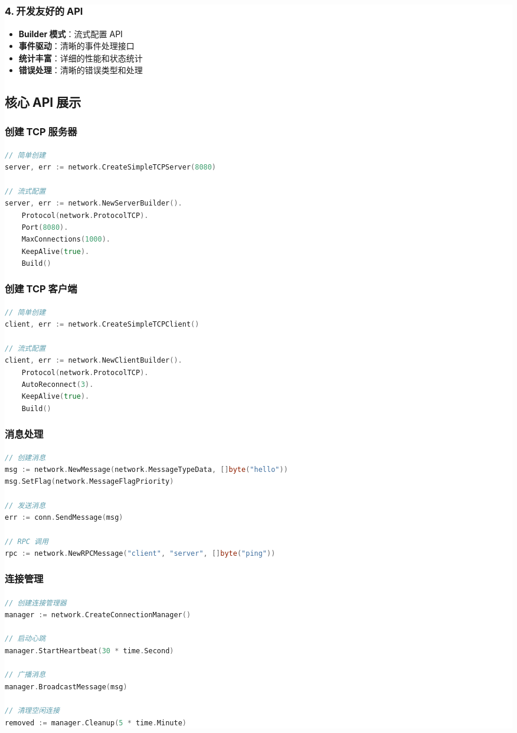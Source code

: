 ### 4. 开发友好的 API
- **Builder 模式**：流式配置 API
- **事件驱动**：清晰的事件处理接口
- **统计丰富**：详细的性能和状态统计
- **错误处理**：清晰的错误类型和处理

## 核心 API 展示

### 创建 TCP 服务器
```go
// 简单创建
server, err := network.CreateSimpleTCPServer(8080)

// 流式配置
server, err := network.NewServerBuilder().
    Protocol(network.ProtocolTCP).
    Port(8080).
    MaxConnections(1000).
    KeepAlive(true).
    Build()
```

### 创建 TCP 客户端
```go
// 简单创建
client, err := network.CreateSimpleTCPClient()

// 流式配置
client, err := network.NewClientBuilder().
    Protocol(network.ProtocolTCP).
    AutoReconnect(3).
    KeepAlive(true).
    Build()
```

### 消息处理
```go
// 创建消息
msg := network.NewMessage(network.MessageTypeData, []byte("hello"))
msg.SetFlag(network.MessageFlagPriority)

// 发送消息
err := conn.SendMessage(msg)

// RPC 调用
rpc := network.NewRPCMessage("client", "server", []byte("ping"))
```

### 连接管理
```go
// 创建连接管理器
manager := network.CreateConnectionManager()

// 启动心跳
manager.StartHeartbeat(30 * time.Second)

// 广播消息
manager.BroadcastMessage(msg)

// 清理空闲连接
removed := manager.Cleanup(5 * time.Minute)
```
